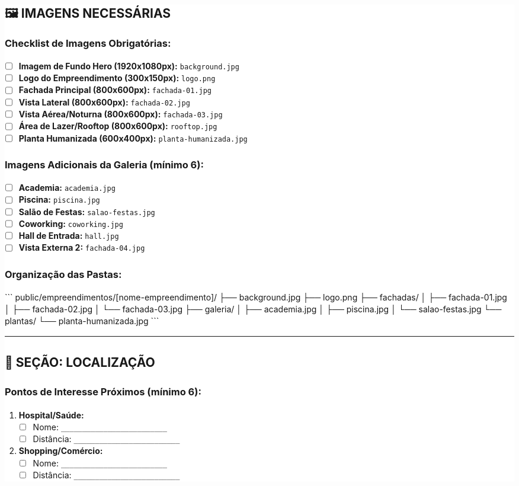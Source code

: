 
## 🖼️ **IMAGENS NECESSÁRIAS**

### **Checklist de Imagens Obrigatórias:**
- [ ] **Imagem de Fundo Hero (1920x1080px):** `background.jpg`
- [ ] **Logo do Empreendimento (300x150px):** `logo.png`
- [ ] **Fachada Principal (800x600px):** `fachada-01.jpg`
- [ ] **Vista Lateral (800x600px):** `fachada-02.jpg`
- [ ] **Vista Aérea/Noturna (800x600px):** `fachada-03.jpg`
- [ ] **Área de Lazer/Rooftop (800x600px):** `rooftop.jpg`
- [ ] **Planta Humanizada (600x400px):** `planta-humanizada.jpg`

### **Imagens Adicionais da Galeria (mínimo 6):**
- [ ] **Academia:** `academia.jpg`
- [ ] **Piscina:** `piscina.jpg`
- [ ] **Salão de Festas:** `salao-festas.jpg`
- [ ] **Coworking:** `coworking.jpg`
- [ ] **Hall de Entrada:** `hall.jpg`
- [ ] **Vista Externa 2:** `fachada-04.jpg`

### **Organização das Pastas:**
\`\`\`
public/empreendimentos/[nome-empreendimento]/
├── background.jpg
├── logo.png
├── fachadas/
│   ├── fachada-01.jpg
│   ├── fachada-02.jpg
│   └── fachada-03.jpg
├── galeria/
│   ├── academia.jpg
│   ├── piscina.jpg
│   └── salao-festas.jpg
└── plantas/
    └── planta-humanizada.jpg
\`\`\`

---

## 📍 **SEÇÃO: LOCALIZAÇÃO**

### **Pontos de Interesse Próximos (mínimo 6):**

1. **Hospital/Saúde:**
   - [ ] Nome: `_________________________`
   - [ ] Distância: `_________________________`

2. **Shopping/Comércio:**
   - [ ] Nome: `_________________________`
   - [ ] Distância: `_________________________`
